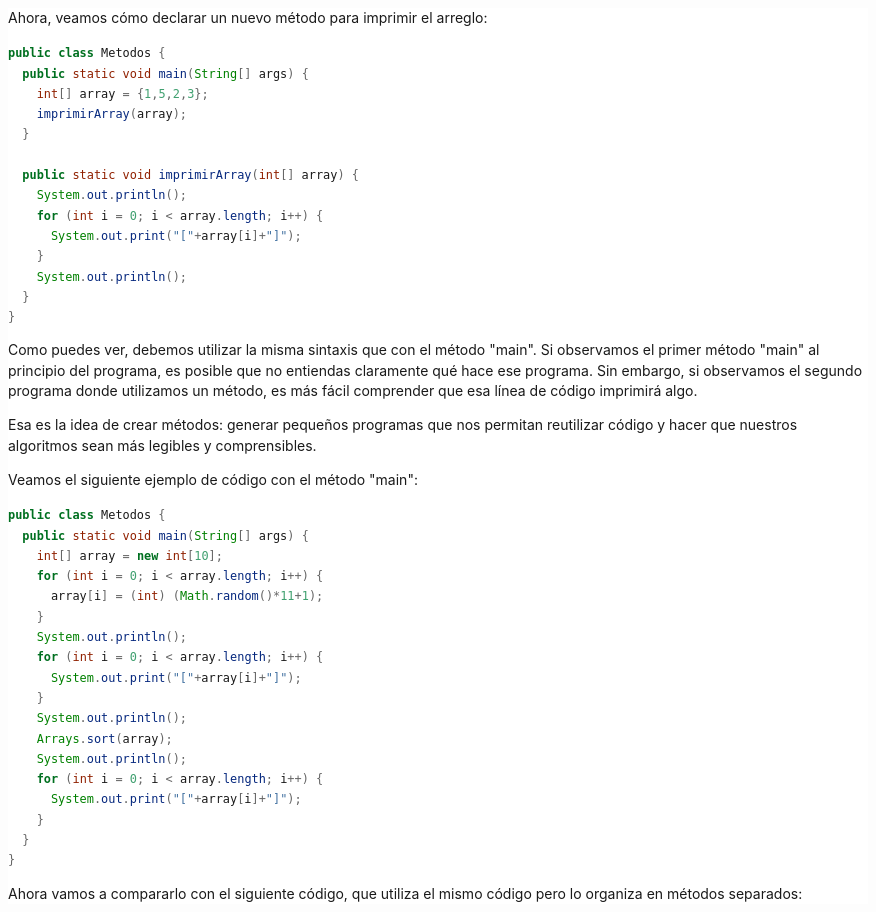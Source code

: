 Ahora, veamos cómo declarar un nuevo método para imprimir el arreglo:

```Java
public class Metodos {
  public static void main(String[] args) {
    int[] array = {1,5,2,3};
    imprimirArray(array);
  }

  public static void imprimirArray(int[] array) {
    System.out.println();
    for (int i = 0; i < array.length; i++) {
      System.out.print("["+array[i]+"]");
    }
    System.out.println();
  }
}
```

Como puedes ver, debemos utilizar la misma sintaxis que con el método "main".
Si observamos el primer método "main" al principio del programa, es posible que
no entiendas claramente qué hace ese programa. Sin embargo, si observamos el
segundo programa donde utilizamos un método, es más fácil comprender que
esa línea de código imprimirá algo.

Esa es la idea de crear métodos: generar pequeños programas que nos permitan
reutilizar código y hacer que nuestros algoritmos sean más legibles y
comprensibles.

Veamos el siguiente ejemplo de código con el método "main":

```Java
public class Metodos {
  public static void main(String[] args) {
    int[] array = new int[10];
    for (int i = 0; i < array.length; i++) {
      array[i] = (int) (Math.random()*11+1);
    }
    System.out.println();
    for (int i = 0; i < array.length; i++) {
      System.out.print("["+array[i]+"]");
    }
    System.out.println();
    Arrays.sort(array);
    System.out.println();
    for (int i = 0; i < array.length; i++) {
      System.out.print("["+array[i]+"]");
    }
  }
}
```

Ahora vamos a compararlo con el siguiente código, que utiliza el mismo código
pero lo organiza en métodos separados:
